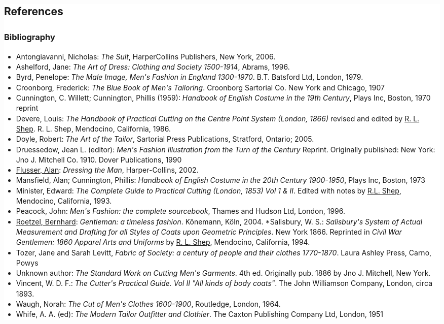 ## References

### Bibliography

-   Antongiavanni, Nicholas: *The Suit*, HarperCollins Publishers, New
    York, 2006.
-   Ashelford, Jane: *The Art of Dress: Clothing and Society 1500-1914*,
    Abrams, 1996.
-   Byrd, Penelope: *The Male Image, Men's Fashion in England
    1300-1970*. B.T. Batsford Ltd, London, 1979.
-   Croonborg, Frederick: *The Blue Book of Men's Tailoring*. Croonborg
    Sartorial Co. New York and Chicago, 1907
-   Cunnington, C. Willett; Cunnington, Phillis (1959): *Handbook of
    English Costume in the 19th Century*, Plays Inc, Boston, 1970
    reprint
-   Devere, Louis: *The Handbook of Practical Cutting on the Centre
    Point System (London, 1866)* revised and edited by [R. L.
    Shep](R._L._Shep "wikilink"). R. L. Shep, Mendocino,
    California, 1986.
-   Doyle, Robert: *The Art of the Tailor*, Sartorial Press
    Publications, Stratford, Ontario; 2005.
-   Druessedow, Jean L. (editor): *Men's Fashion Illustration from the
    Turn of the Century* Reprint. Originally published: New York: Jno J.
    Mitchell Co. 1910. Dover Publications, 1990
-   [Flusser, Alan](Alan_Flusser "wikilink"): *Dressing the Man*,
    Harper-Collins, 2002.
-   Mansfield, Alan; Cunnington, Phillis: *Handbook of English Costume
    in the 20th Century 1900-1950*, Plays Inc, Boston, 1973
-   Minister, Edward: *The Complete Guide to Practical Cutting
    (London, 1853) Vol 1 & II*. Edited with notes by [R.L.
    Shep](R.L._Shep "wikilink"), Mendocino, California, 1993.
-   Peacock, John: *Men's Fashion: the complete sourcebook*, Thames and
    Hudson Ltd, London, 1996.
-   [Roetzel, Bernhard](Bernhard_Roetzel "wikilink"): *Gentleman: a
    timeless fashion*. Könemann, Köln, 2004. \*Salisbury, W. S.:
    *Salisbury's System of Actual Measurement and Drafting for all
    Styles of Coats upon Geometric Principles*. New York 1866. Reprinted
    in *Civil War Gentlemen: 1860 Apparel Arts and Uniforms* by [R. L.
    Shep](R._L._Shep "wikilink"), Mendocino, California, 1994.
-   Tozer, Jane and Sarah Levitt, *Fabric of Society: a century of
    people and their clothes 1770-1870*. Laura Ashley Press, Carno,
    Powys
-   Unknown author: *The Standard Work on Cutting Men's Garments*. 4th
    ed. Originally pub. 1886 by Jno J. Mitchell, New York.
-   Vincent, W. D. F.: *The Cutter's Practical Guide. Vol II "All kinds
    of body coats"*. The John Williamson Company, London, circa 1893.
-   Waugh, Norah: *The Cut of Men's Clothes 1600-1900*, Routledge,
    London, 1964.
-   Whife, A. A. (ed): *The Modern Tailor Outfitter and Clothier*. The
    Caxton Publishing Company Ltd, London, 1951
